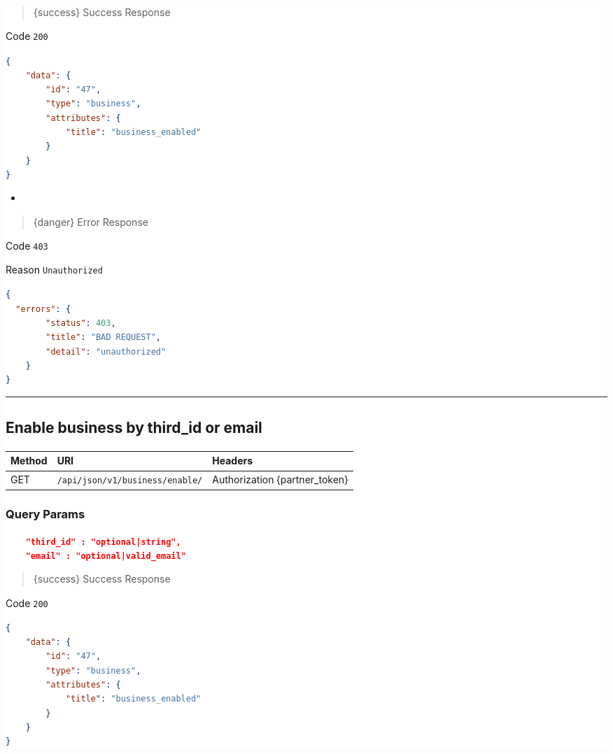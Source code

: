 
> {success} Success Response

Code `200`

```json
{
    "data": {
        "id": "47",
        "type": "business",
        "attributes": {
            "title": "business_enabled"
        }
    }
}
```

-

> {danger} Error Response

Code `403`

Reason `Unauthorized`

```json
{
  "errors": {
        "status": 403,
        "title": "BAD REQUEST",
        "detail": "unauthorized"
    }
}
```
---

<a name="enable-by"></a>
## Enable business by third_id or email

|Method|URI|Headers|
|:-|:-|:-|
|GET|`/api/json/v1/business/enable/`|Authorization {partner_token}|
### Query Params

```json
    "third_id" : "optional|string",
    "email" : "optional|valid_email"
```


> {success} Success Response

Code `200`

```json
{
    "data": {
        "id": "47",
        "type": "business",
        "attributes": {
            "title": "business_enabled"
        }
    }
}
```
